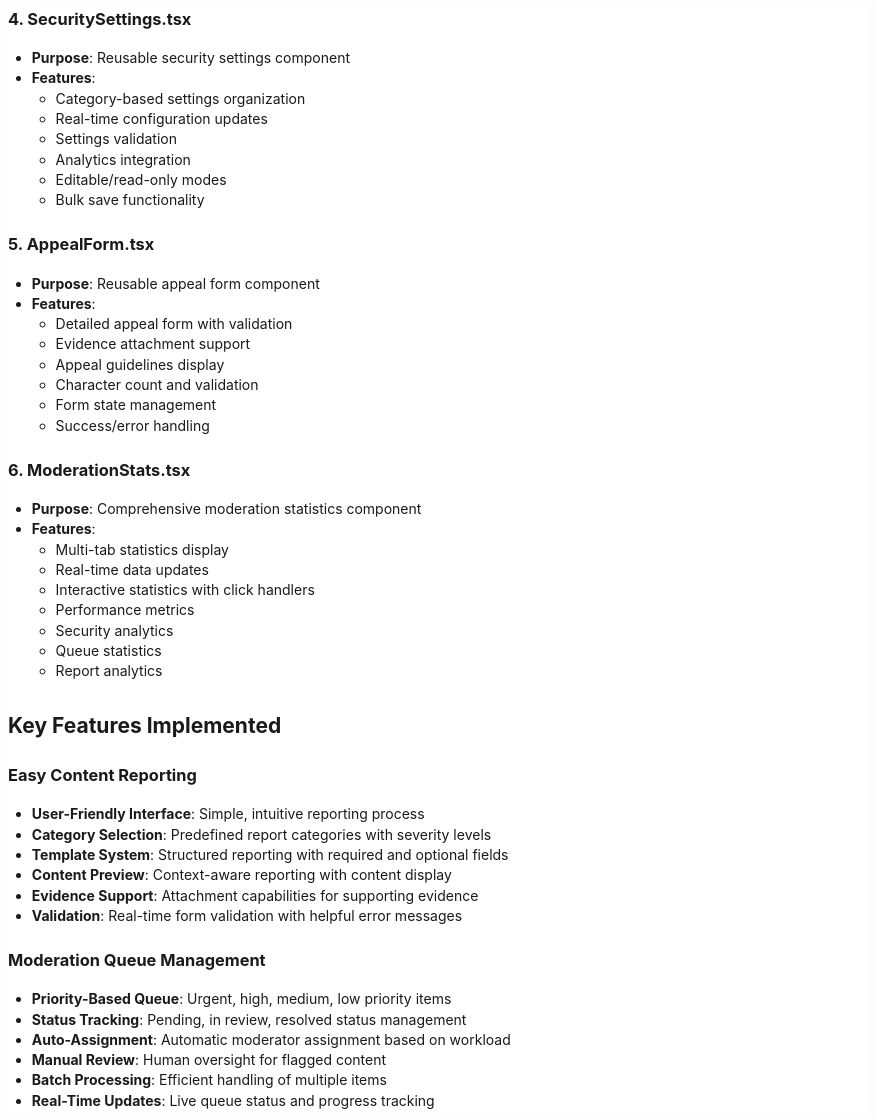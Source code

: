 ### 4. **SecuritySettings.tsx**
- **Purpose**: Reusable security settings component
- **Features**:
  - Category-based settings organization
  - Real-time configuration updates
  - Settings validation
  - Analytics integration
  - Editable/read-only modes
  - Bulk save functionality

### 5. **AppealForm.tsx**
- **Purpose**: Reusable appeal form component
- **Features**:
  - Detailed appeal form with validation
  - Evidence attachment support
  - Appeal guidelines display
  - Character count and validation
  - Form state management
  - Success/error handling

### 6. **ModerationStats.tsx**
- **Purpose**: Comprehensive moderation statistics component
- **Features**:
  - Multi-tab statistics display
  - Real-time data updates
  - Interactive statistics with click handlers
  - Performance metrics
  - Security analytics
  - Queue statistics
  - Report analytics

## Key Features Implemented

### **Easy Content Reporting**
- **User-Friendly Interface**: Simple, intuitive reporting process
- **Category Selection**: Predefined report categories with severity levels
- **Template System**: Structured reporting with required and optional fields
- **Content Preview**: Context-aware reporting with content display
- **Evidence Support**: Attachment capabilities for supporting evidence
- **Validation**: Real-time form validation with helpful error messages

### **Moderation Queue Management**
- **Priority-Based Queue**: Urgent, high, medium, low priority items
- **Status Tracking**: Pending, in review, resolved status management
- **Auto-Assignment**: Automatic moderator assignment based on workload
- **Manual Review**: Human oversight for flagged content
- **Batch Processing**: Efficient handling of multiple items
- **Real-Time Updates**: Live queue status and progress tracking
